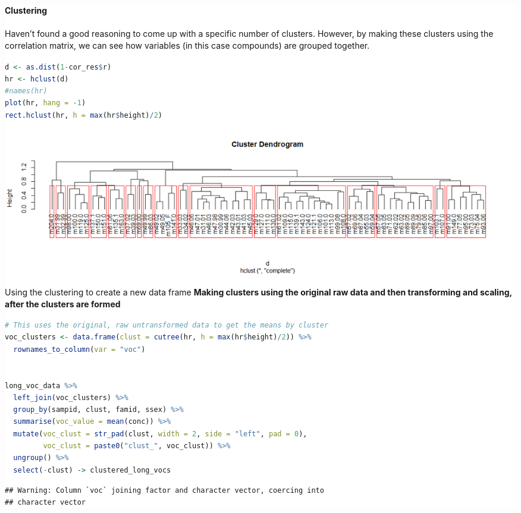 #### Clustering

Haven’t found a good reasoning to come up with a specific number of
clusters. However, by making these clusters using the correlation
matrix, we can see how variables (in this case compounds) are grouped
together.

``` r
d <- as.dist(1-cor_res$r)
hr <- hclust(d)
#names(hr)
plot(hr, hang = -1)
rect.hclust(hr, h = max(hr$height)/2)
```

![](EDA_clean_master_files/figure-gfm/unnamed-chunk-27-1.png)

Using the clustering to create a new data frame **Making clusters using
the original raw data and then transforming and scaling, after the
clusters are
formed**

``` r
# This uses the original, raw untransformed data to get the means by cluster
voc_clusters <- data.frame(clust = cutree(hr, h = max(hr$height)/2)) %>% 
  rownames_to_column(var = "voc") 


long_voc_data %>% 
  left_join(voc_clusters) %>% 
  group_by(sampid, clust, famid, ssex) %>% 
  summarise(voc_value = mean(conc)) %>% 
  mutate(voc_clust = str_pad(clust, width = 2, side = "left", pad = 0),
         voc_clust = paste0("clust_", voc_clust)) %>% 
  ungroup() %>% 
  select(-clust) -> clustered_long_vocs
```

    ## Warning: Column `voc` joining factor and character vector, coercing into
    ## character vector
